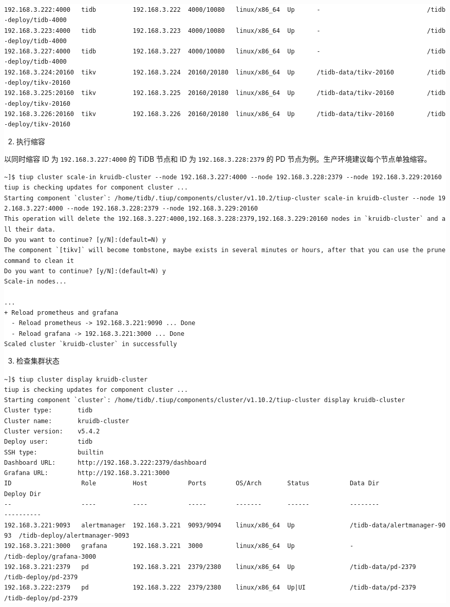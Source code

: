 ```
192.168.3.222:4000   tidb          192.168.3.222  4000/10080   linux/x86_64  Up      -                             /tidb-deploy/tidb-4000
192.168.3.223:4000   tidb          192.168.3.223  4000/10080   linux/x86_64  Up      -                             /tidb-deploy/tidb-4000
192.168.3.227:4000   tidb          192.168.3.227  4000/10080   linux/x86_64  Up      -                             /tidb-deploy/tidb-4000
192.168.3.224:20160  tikv          192.168.3.224  20160/20180  linux/x86_64  Up      /tidb-data/tikv-20160         /tidb-deploy/tikv-20160
192.168.3.225:20160  tikv          192.168.3.225  20160/20180  linux/x86_64  Up      /tidb-data/tikv-20160         /tidb-deploy/tikv-20160
192.168.3.226:20160  tikv          192.168.3.226  20160/20180  linux/x86_64  Up      /tidb-data/tikv-20160         /tidb-deploy/tikv-20160
```

2. 执行缩容

以同时缩容 ID 为 `192.168.3.227:4000` 的 TiDB 节点和 ID 为 `192.168.3.228:2379` 的 PD 节点为例。生产环境建议每个节点单独缩容。

```
~]$ tiup cluster scale-in kruidb-cluster --node 192.168.3.227:4000 --node 192.168.3.228:2379 --node 192.168.3.229:20160
tiup is checking updates for component cluster ...
Starting component `cluster`: /home/tidb/.tiup/components/cluster/v1.10.2/tiup-cluster scale-in kruidb-cluster --node 192.168.3.227:4000 --node 192.168.3.228:2379 --node 192.168.3.229:20160
This operation will delete the 192.168.3.227:4000,192.168.3.228:2379,192.168.3.229:20160 nodes in `kruidb-cluster` and all their data.
Do you want to continue? [y/N]:(default=N) y
The component `[tikv]` will become tombstone, maybe exists in several minutes or hours, after that you can use the prune command to clean it
Do you want to continue? [y/N]:(default=N) y
Scale-in nodes...

...
+ Reload prometheus and grafana
  - Reload prometheus -> 192.168.3.221:9090 ... Done
  - Reload grafana -> 192.168.3.221:3000 ... Done
Scaled cluster `kruidb-cluster` in successfully
```

3. 检查集群状态

```
~]$ tiup cluster display kruidb-cluster
tiup is checking updates for component cluster ...
Starting component `cluster`: /home/tidb/.tiup/components/cluster/v1.10.2/tiup-cluster display kruidb-cluster
Cluster type:       tidb
Cluster name:       kruidb-cluster
Cluster version:    v5.4.2
Deploy user:        tidb
SSH type:           builtin
Dashboard URL:      http://192.168.3.222:2379/dashboard
Grafana URL:        http://192.168.3.221:3000
ID                   Role          Host           Ports        OS/Arch       Status           Data Dir                      Deploy Dir
--                   ----          ----           -----        -------       ------           --------                      ----------
192.168.3.221:9093   alertmanager  192.168.3.221  9093/9094    linux/x86_64  Up               /tidb-data/alertmanager-9093  /tidb-deploy/alertmanager-9093
192.168.3.221:3000   grafana       192.168.3.221  3000         linux/x86_64  Up               -                             /tidb-deploy/grafana-3000
192.168.3.221:2379   pd            192.168.3.221  2379/2380    linux/x86_64  Up               /tidb-data/pd-2379            /tidb-deploy/pd-2379
192.168.3.222:2379   pd            192.168.3.222  2379/2380    linux/x86_64  Up|UI            /tidb-data/pd-2379            /tidb-deploy/pd-2379
```